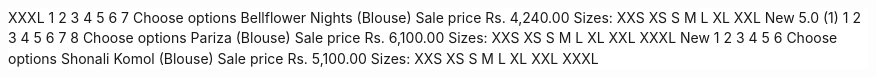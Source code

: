 XXXL
1
2
3
4
5
6
7
Choose options
Bellflower Nights (Blouse)
Sale price
Rs. 4,240.00
Sizes:
XXS
XS
S
M
L
XL
XXL
New
5.0
(1)
1
2
3
4
5
6
7
8
Choose options
Pariza (Blouse)
Sale price
Rs. 6,100.00
Sizes:
XXS
XS
S
M
L
XL
XXL
XXXL
New
1
2
3
4
5
6
Choose options
Shonali Komol (Blouse)
Sale price
Rs. 5,100.00
Sizes:
XXS
XS
S
M
L
XL
XXL
XXXL